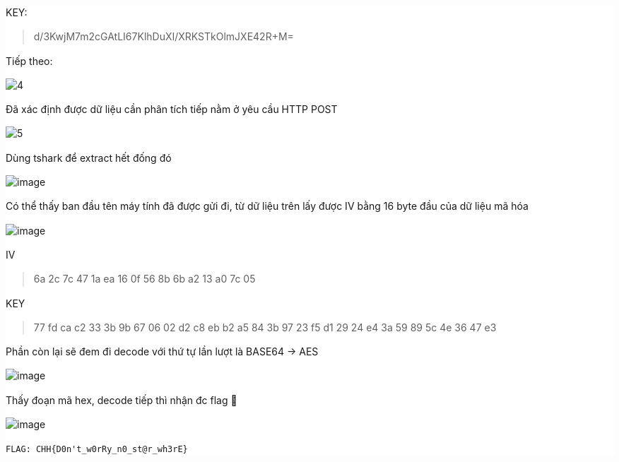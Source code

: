KEY:
>d/3KwjM7m2cGAtLI67KlhDuXI/XRKSTkOlmJXE42R+M=

Tiếp theo:

![4](https://github.com/user-attachments/assets/3992f786-a861-4d8c-a02f-8f2e7beef28e)

Đã xác định được dữ liệu cần phân tích tiếp nằm ở yêu cầu HTTP POST

![5](https://github.com/user-attachments/assets/ca4304ba-945c-4b10-b237-3d52992d4431)

Dùng tshark để extract hết đống đó 

![image](https://github.com/user-attachments/assets/8519d87c-4485-4d79-9a6b-101b15ccb515)

Có thể thấy ban đầu tên máy tính đã được gửi đi, từ dữ liệu trên lấy được IV bằng 16 byte đầu của dữ liệu mã hóa

![image](https://github.com/user-attachments/assets/9176a2f5-a323-486e-bbfc-f1d88350ca4a)

IV
>6a 2c 7c 47 1a ea 16 0f 56 8b 6b a2 13 a0 7c 05

KEY
>77 fd ca c2 33 3b 9b 67 06 02 d2 c8 eb b2 a5 84 3b 97 23 f5 d1 29 24 e4 3a 59 89 5c 4e 36 47 e3

Phần còn lại sẽ đem đi decode với thứ tự lần lượt là BASE64 -> AES

![image](https://github.com/user-attachments/assets/ae17ca18-111e-42a7-bc93-344e16c8ef78)

Thấy đoạn mã hex, decode tiếp thì nhận đc flag 🫵

![image](https://github.com/user-attachments/assets/39ad04e8-f555-4c51-9157-eb126eb89d5e)

```
FLAG: CHH{D0n't_w0rRy_n0_st@r_wh3rE}
```


